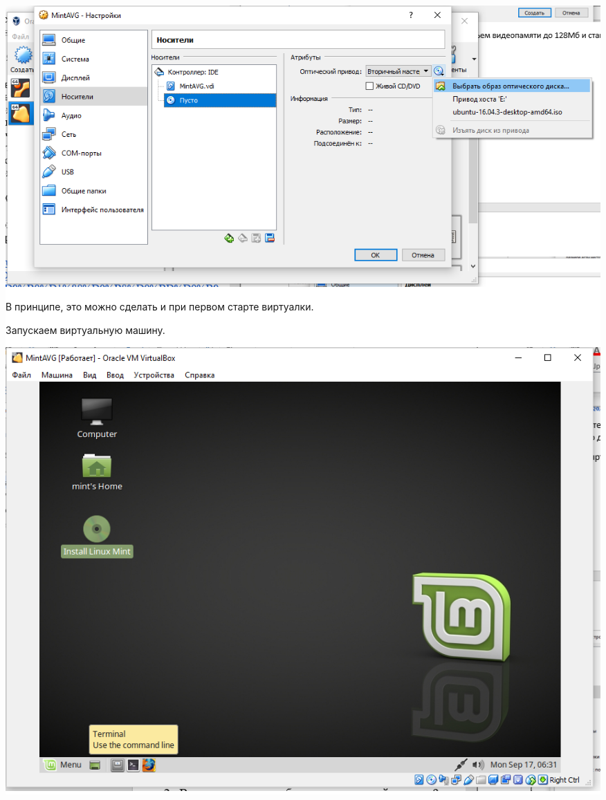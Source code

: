 ![alt_text](/assets/images/os_text/lx01-10.png "image_tooltip")


В принципе, это можно сделать и при первом старте виртуалки.

Запускаем виртуальную машину.


![alt_text](/assets/images/os_text/lx01-11.png "image_tooltip")
